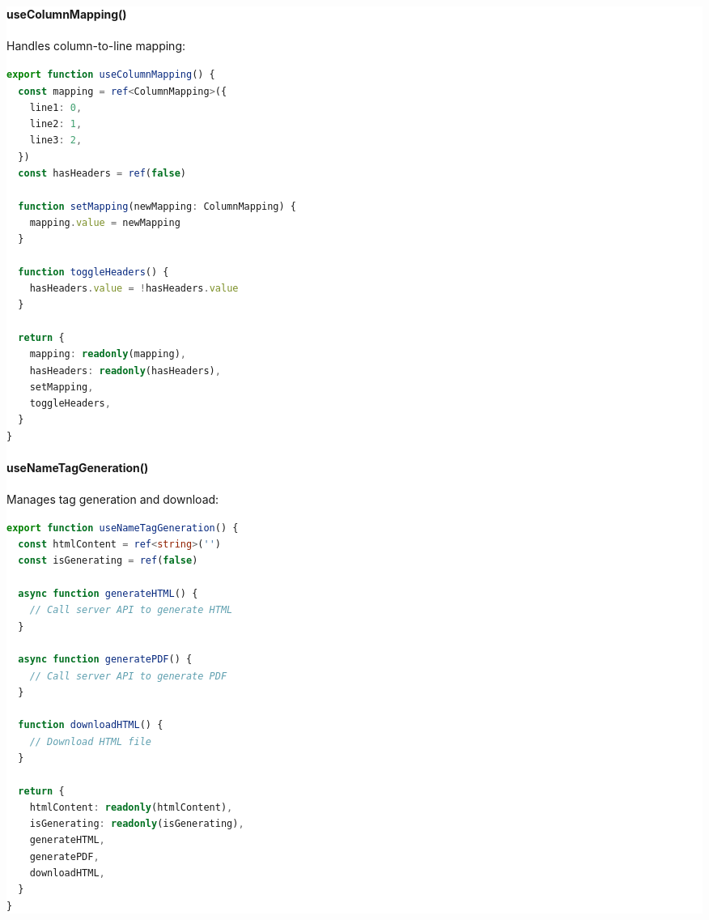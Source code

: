 #### useColumnMapping()

Handles column-to-line mapping:

```typescript
export function useColumnMapping() {
  const mapping = ref<ColumnMapping>({
    line1: 0,
    line2: 1,
    line3: 2,
  })
  const hasHeaders = ref(false)

  function setMapping(newMapping: ColumnMapping) {
    mapping.value = newMapping
  }

  function toggleHeaders() {
    hasHeaders.value = !hasHeaders.value
  }

  return {
    mapping: readonly(mapping),
    hasHeaders: readonly(hasHeaders),
    setMapping,
    toggleHeaders,
  }
}
```

#### useNameTagGeneration()

Manages tag generation and download:

```typescript
export function useNameTagGeneration() {
  const htmlContent = ref<string>('')
  const isGenerating = ref(false)

  async function generateHTML() {
    // Call server API to generate HTML
  }

  async function generatePDF() {
    // Call server API to generate PDF
  }

  function downloadHTML() {
    // Download HTML file
  }

  return {
    htmlContent: readonly(htmlContent),
    isGenerating: readonly(isGenerating),
    generateHTML,
    generatePDF,
    downloadHTML,
  }
}
```
